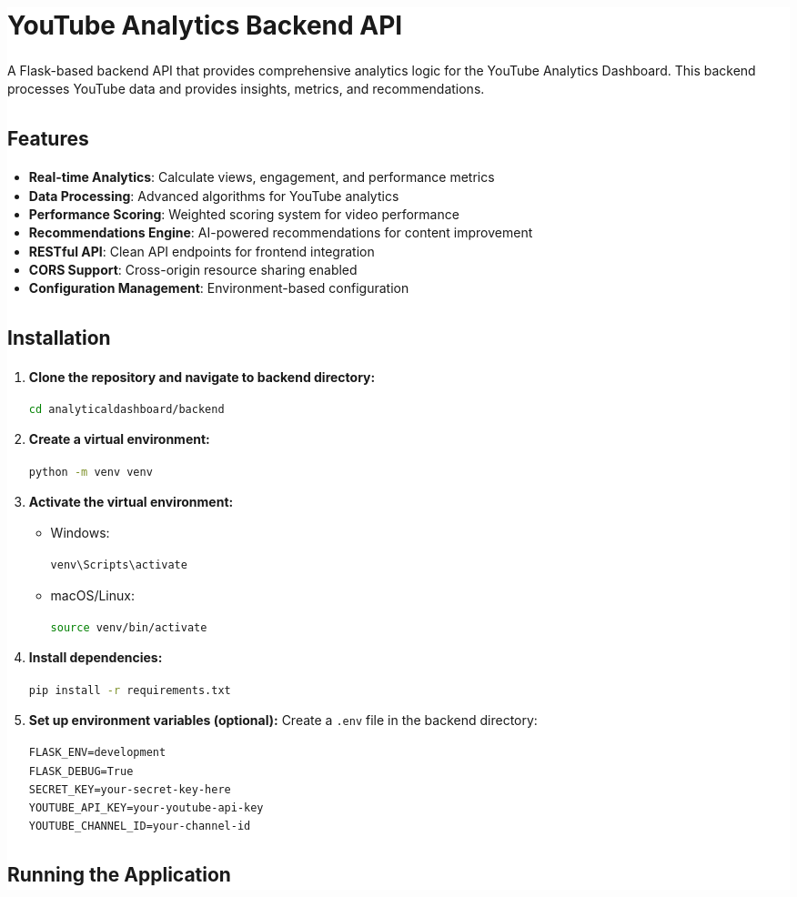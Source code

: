 # YouTube Analytics Backend API

A Flask-based backend API that provides comprehensive analytics logic for the YouTube Analytics Dashboard. This backend processes YouTube data and provides insights, metrics, and recommendations.

## Features

- **Real-time Analytics**: Calculate views, engagement, and performance metrics
- **Data Processing**: Advanced algorithms for YouTube analytics
- **Performance Scoring**: Weighted scoring system for video performance
- **Recommendations Engine**: AI-powered recommendations for content improvement
- **RESTful API**: Clean API endpoints for frontend integration
- **CORS Support**: Cross-origin resource sharing enabled
- **Configuration Management**: Environment-based configuration

## Installation

1. **Clone the repository and navigate to backend directory:**
   ```bash
   cd analyticaldashboard/backend
   ```

2. **Create a virtual environment:**
   ```bash
   python -m venv venv
   ```

3. **Activate the virtual environment:**
   - Windows:
     ```bash
     venv\Scripts\activate
     ```
   - macOS/Linux:
     ```bash
     source venv/bin/activate
     ```

4. **Install dependencies:**
   ```bash
   pip install -r requirements.txt
   ```

5. **Set up environment variables (optional):**
   Create a `.env` file in the backend directory:
   ```env
   FLASK_ENV=development
   FLASK_DEBUG=True
   SECRET_KEY=your-secret-key-here
   YOUTUBE_API_KEY=your-youtube-api-key
   YOUTUBE_CHANNEL_ID=your-channel-id
   ```

## Running the Application
